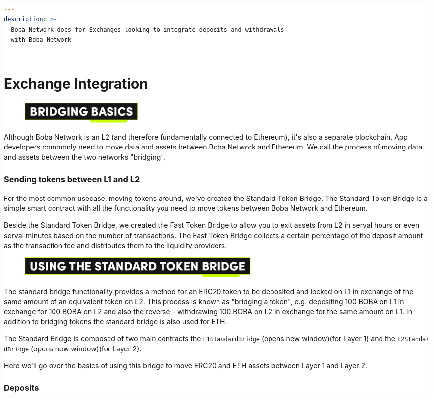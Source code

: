 ```yaml
---
description: >-
  Boba Network docs for Exchanges looking to integrate deposits and withdrawals
  with Boba Network
---
```


# Exchange Integration



<figure><img src="../../.gitbook/assets/Artboard 1 (3) (1).png" alt=""><figcaption></figcaption></figure>

Although Boba Network is an L2 (and therefore fundamentally connected to Ethereum), it's also a separate blockchain. App developers commonly need to move data and assets between Boba Network and Ethereum. We call the process of moving data and assets between the two networks "bridging".

### Sending tokens between L1 and L2

For the most common usecase, moving tokens around, we've created the Standard Token Bridge. The Standard Token Bridge is a simple smart contract with all the functionality you need to move tokens between Boba Network and Ethereum.

Beside the Standard Token Bridge, we created the Fast Token Bridge to allow you to exit assets from L2 in serval hours or even serval minutes based on the number of transactions. The Fast Token Bridge collects a certain percentage of the deposit amount as the transaction fee and distributes them to the liquidity providers.



<figure><img src="../../.gitbook/assets/Artboard 2 (1) (2).png" alt=""><figcaption></figcaption></figure>

The standard bridge functionality provides a method for an ERC20 token to be deposited and locked on L1 in exchange of the same amount of an equivalent token on L2. This process is known as "bridging a token", e.g. depositing 100 BOBA on L1 in exchange for 100 BOBA on L2 and also the reverse - withdrawing 100 BOBA on L2 in exchange for the same amount on L1. In addition to bridging tokens the standard bridge is also used for ETH.

The Standard Bridge is composed of two main contracts the [`L1StandardBridge` (opens new window)](https://github.com/bobanetwork/boba/blob/develop/packages/contracts/contracts/L1/messaging/IL1StandardBridge.sol)(for Layer 1) and the [`L2StandardBridge` (opens new window)](https://github.com/bobanetwork/boba/blob/develop/packages/contracts/contracts/L2/messaging/L2StandardBridge.sol)(for Layer 2).

Here we'll go over the basics of using this bridge to move ERC20 and ETH assets between Layer 1 and Layer 2.

### Deposits
